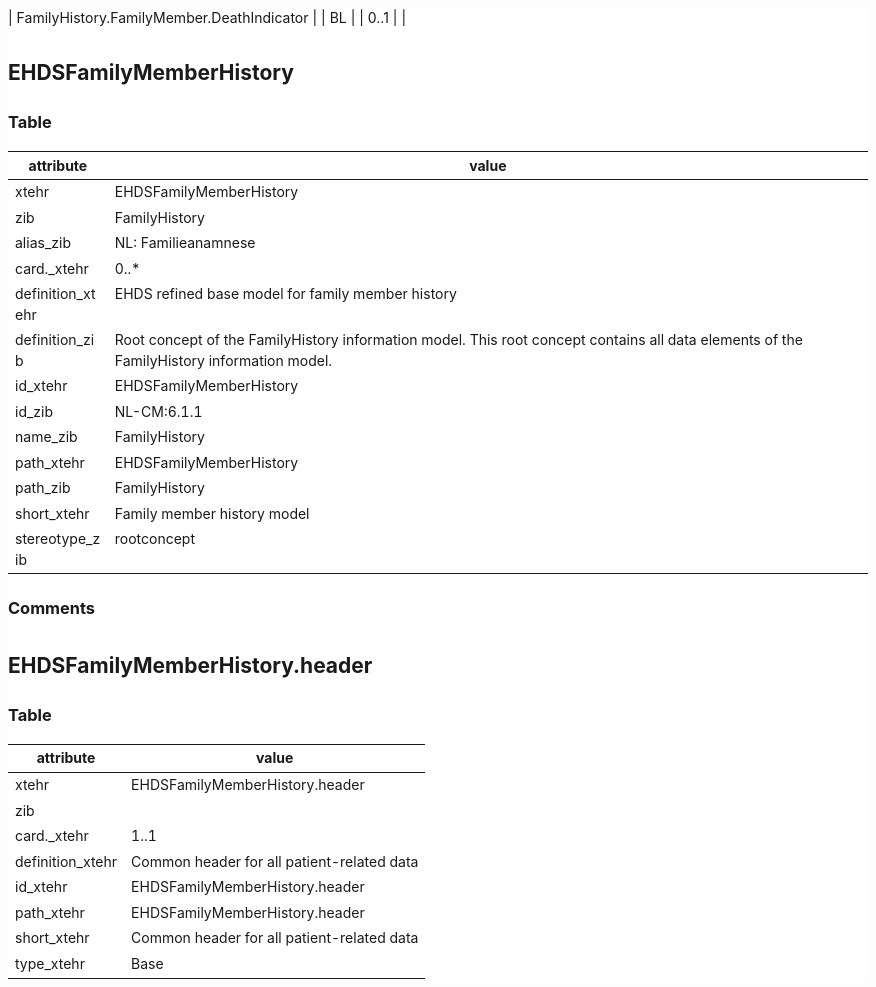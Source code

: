 | FamilyHistory.FamilyMember.DeathIndicator                          |                                                     | BL         |                        | 0..1        |               |



## EHDSFamilyMemberHistory

### Table

| attribute | value |
|---|---|
| xtehr | EHDSFamilyMemberHistory |
| zib | FamilyHistory |
| alias_zib | NL: Familieanamnese |
| card._xtehr | 0..* |
| definition_xtehr | EHDS refined base model for family member history |
| definition_zib | Root concept of the FamilyHistory information model. This root concept contains all data elements of the FamilyHistory information model. |
| id_xtehr | EHDSFamilyMemberHistory |
| id_zib | NL-CM:6.1.1 |
| name_zib | FamilyHistory |
| path_xtehr | EHDSFamilyMemberHistory |
| path_zib | FamilyHistory |
| short_xtehr | Family member history model |
| stereotype_zib | rootconcept |

### Comments



## EHDSFamilyMemberHistory.header

### Table

| attribute | value |
|---|---|
| xtehr | EHDSFamilyMemberHistory.header |
| zib |  |
| card._xtehr | 1..1 |
| definition_xtehr | Common header for all patient-related data |
| id_xtehr | EHDSFamilyMemberHistory.header |
| path_xtehr | EHDSFamilyMemberHistory.header |
| short_xtehr | Common header for all patient-related data |
| type_xtehr | Base |
